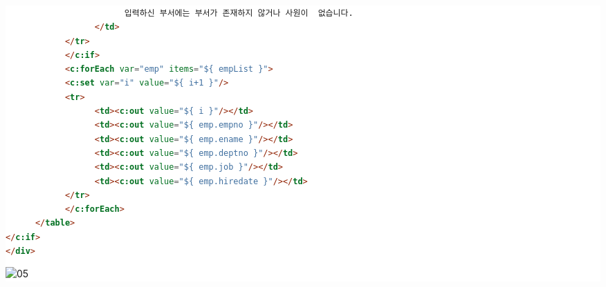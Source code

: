 ```html
                        입력하신 부서에는 부서가 존재하지 않거나 사원이  없습니다.
                  </td>
            </tr>
            </c:if>
            <c:forEach var="emp" items="${ empList }">
            <c:set var="i" value="${ i+1 }"/>
            <tr>
                  <td><c:out value="${ i }"/></td>
                  <td><c:out value="${ emp.empno }"/></td>
                  <td><c:out value="${ emp.ename }"/></td>
                  <td><c:out value="${ emp.deptno }"/></td>
                  <td><c:out value="${ emp.job }"/></td>
                  <td><c:out value="${ emp.hiredate }"/></td>
            </tr>
            </c:forEach>
      </table>
</c:if>
</div>
```

![05](https://github.com/younggeun0/younggeun0.github.io/blob/master/_posts/img/javaEe/30/05.png?raw=true)